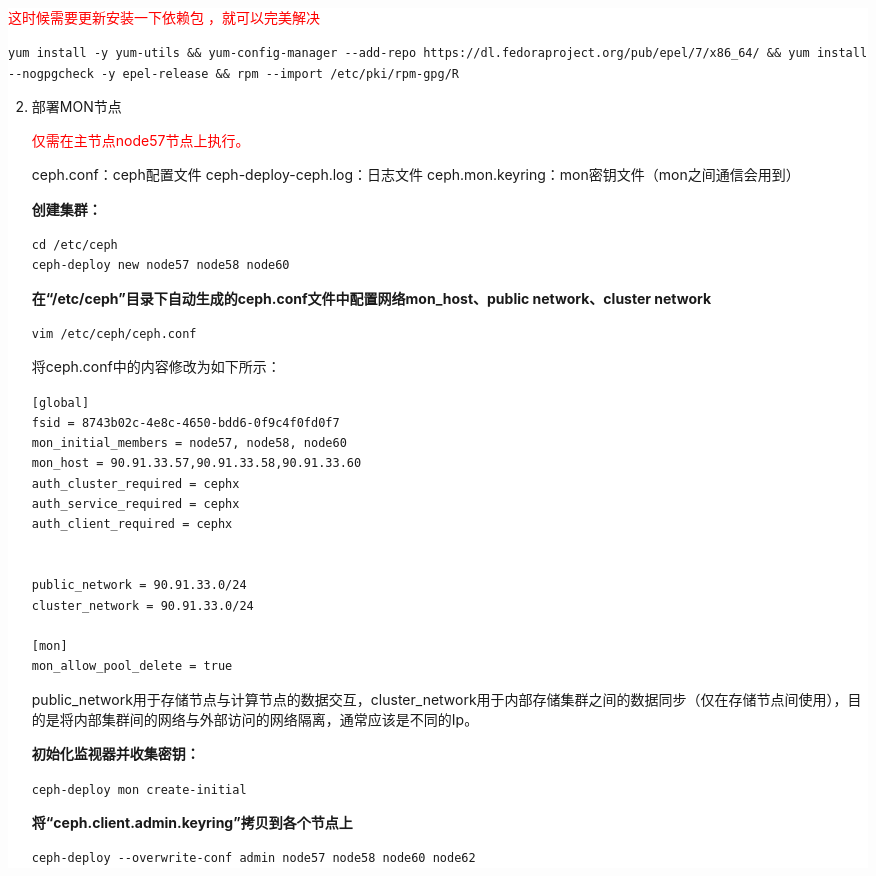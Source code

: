    <span style="color:red;">这时候需要更新安装一下依赖包 ，就可以完美解决</span>
   
   ```shell
   yum install -y yum-utils && yum-config-manager --add-repo https://dl.fedoraproject.org/pub/epel/7/x86_64/ && yum install --nogpgcheck -y epel-release && rpm --import /etc/pki/rpm-gpg/R
   ```
2. 部署MON节点
   
   <span style="color:red;">仅需在主节点node57节点上执行。</span>
   
   ceph.conf：ceph配置文件
   ceph-deploy-ceph.log：日志文件
   ceph.mon.keyring：mon密钥文件（mon之间通信会用到）
   
   **创建集群：**
   
   ```shell
   cd /etc/ceph
   ceph-deploy new node57 node58 node60
   ```
   
   **在“/etc/ceph”目录下自动生成的ceph.conf文件中配置网络mon_host、public network、cluster network**
   
   ```shell
   vim /etc/ceph/ceph.conf
   ```
   
   将ceph.conf中的内容修改为如下所示：
   
   ```bash
   [global]
   fsid = 8743b02c-4e8c-4650-bdd6-0f9c4f0fd0f7
   mon_initial_members = node57, node58, node60
   mon_host = 90.91.33.57,90.91.33.58,90.91.33.60
   auth_cluster_required = cephx
   auth_service_required = cephx
   auth_client_required = cephx
   
   
   public_network = 90.91.33.0/24
   cluster_network = 90.91.33.0/24
   
   [mon]
   mon_allow_pool_delete = true
   ```
   
   public_network用于存储节点与计算节点的数据交互，cluster_network用于内部存储集群之间的数据同步（仅在存储节点间使用），目的是将内部集群间的网络与外部访问的网络隔离，通常应该是不同的Ip。
   
   **初始化监视器并收集密钥：**
   
   ```
   ceph-deploy mon create-initial
   ```
   
   **将“ceph.client.admin.keyring”拷贝到各个节点上**
   
   ```
   ceph-deploy --overwrite-conf admin node57 node58 node60 node62
   ```
   